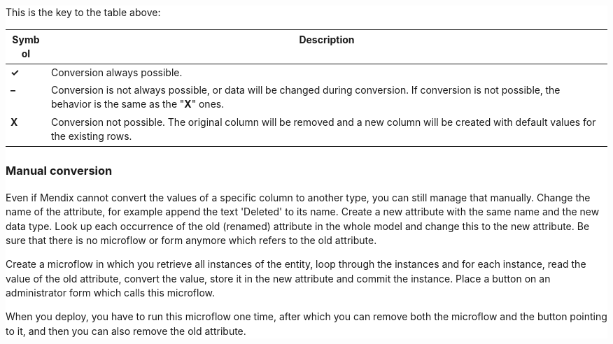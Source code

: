 This is the key to the table above:

Symbol | Description
--- | ---
**&#x2713;** | Conversion always possible.
**–** | Conversion is not always possible, or data will be changed during conversion. If conversion is not possible, the behavior is the same as the "**X**" ones.
**X** | Conversion not possible. The original column will be removed and a new column will be created with default values for the existing rows.

### Manual conversion

Even if Mendix cannot convert the values of a specific column to another type, you can still manage that manually. Change the name of the attribute, for example append the text 'Deleted' to its name. Create a new attribute with the same name and the new data type. Look up each occurrence of the old (renamed) attribute in the whole model and change this to the new attribute. Be sure that there is no microflow or form anymore which refers to the old attribute.

Create a microflow in which you retrieve all instances of the entity, loop through the instances and for each instance, read the value of the old attribute, convert the value, store it in the new attribute and commit the instance. Place a button on an administrator form which calls this microflow.

When you deploy, you have to run this microflow one time, after which you can remove both the microflow and the button pointing to it, and then you can also remove the old attribute.